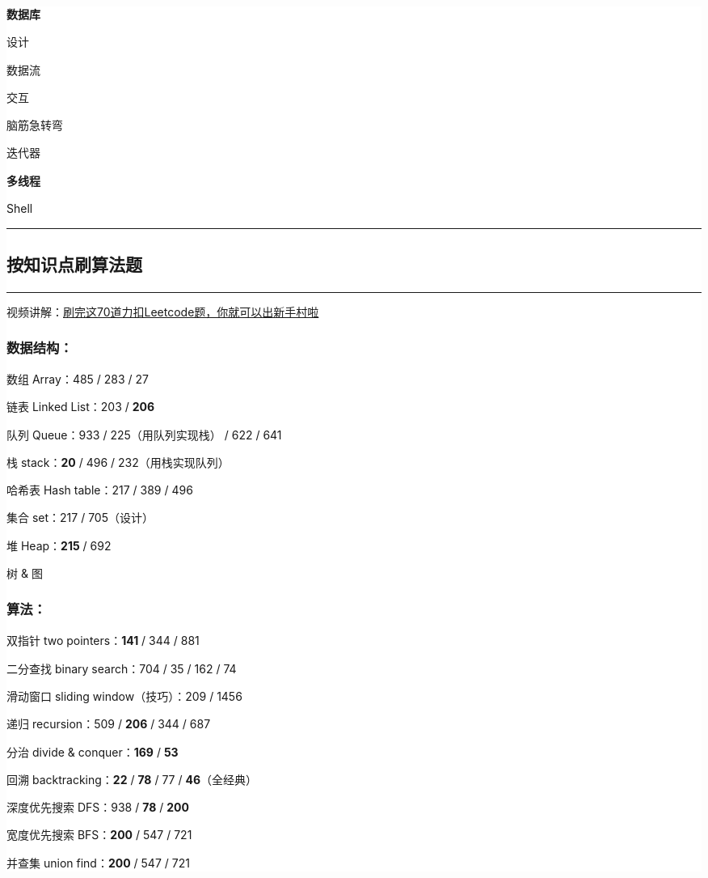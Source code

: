 **数据库**

设计

数据流

交互

脑筋急转弯

迭代器

**多线程**

Shell

---

## 按知识点刷算法题

---

视频讲解：[刷完这70道力扣Leetcode题，你就可以出新手村啦](https://www.bilibili.com/video/BV1Cp4y1a79T)

### 数据结构：

数组 Array：485 / 283 / 27

链表 Linked List：203 / **206**

队列 Queue：933 / 225（用队列实现栈） / 622 / 641

栈 stack：**20** / 496 / 232（用栈实现队列）

哈希表 Hash table：217 / 389 / 496

集合 set：217 / 705（设计）

堆 Heap：**215** / 692

树 & 图

### 算法：

双指针 two pointers：**141** / 344 / 881

二分查找 binary search：704 / 35 / 162 / 74

滑动窗口 sliding window（技巧）：209 / 1456

递归 recursion：509 / **206** / 344 / 687

分治 divide & conquer：**169** / **53**

回溯 backtracking：**22** / **78** / 77 / **46**（全经典）

深度优先搜索 DFS：938 / **78** / **200**

宽度优先搜索 BFS：**200** / 547 / 721

并查集 union find：**200** / 547 / 721
